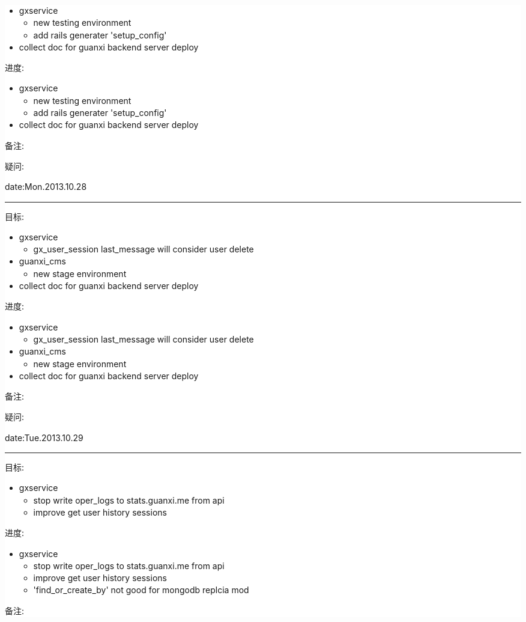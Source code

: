 - gxservice
  - new testing environment
  - add rails generater 'setup_config'
- collect doc for guanxi backend server deploy

进度:

- gxservice
  - new testing environment
  - add rails generater 'setup_config'
- collect doc for guanxi backend server deploy

备注:

疑问:

date:Mon.2013.10.28

---------------------------------

目标:

- gxservice
  - gx_user_session last_message will consider user delete
- guanxi_cms
  - new stage environment
- collect doc for guanxi backend server deploy


进度:

- gxservice
  - gx_user_session last_message will consider user delete
- guanxi_cms
  - new stage environment
- collect doc for guanxi backend server deploy


备注:

疑问:

date:Tue.2013.10.29

---------------------------------

目标:

- gxservice
  - stop write oper_logs to stats.guanxi.me from api
  - improve get user history sessions

进度:

- gxservice
  - stop write oper_logs to stats.guanxi.me from api
  - improve get user history sessions
  - 'find_or_create_by' not good for mongodb replcia mod

备注:
